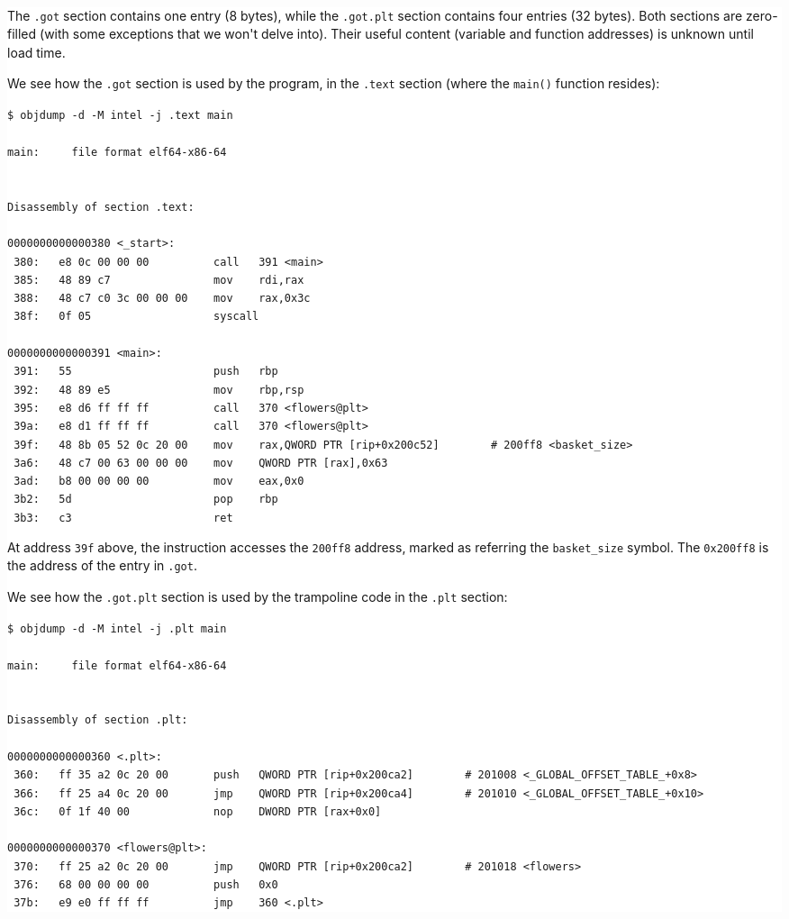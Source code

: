 The `.got` section contains one entry (8 bytes), while the `.got.plt` section contains four entries (32 bytes).
Both sections are zero-filled (with some exceptions that we won't delve into).
Their useful content (variable and function addresses) is unknown until load time.

We see how the `.got` section is used by the program, in the `.text` section (where the `main()` function resides):
```
$ objdump -d -M intel -j .text main

main:     file format elf64-x86-64


Disassembly of section .text:

0000000000000380 <_start>:
 380:	e8 0c 00 00 00       	call   391 <main>
 385:	48 89 c7             	mov    rdi,rax
 388:	48 c7 c0 3c 00 00 00 	mov    rax,0x3c
 38f:	0f 05                	syscall

0000000000000391 <main>:
 391:	55                   	push   rbp
 392:	48 89 e5             	mov    rbp,rsp
 395:	e8 d6 ff ff ff       	call   370 <flowers@plt>
 39a:	e8 d1 ff ff ff       	call   370 <flowers@plt>
 39f:	48 8b 05 52 0c 20 00 	mov    rax,QWORD PTR [rip+0x200c52]        # 200ff8 <basket_size>
 3a6:	48 c7 00 63 00 00 00 	mov    QWORD PTR [rax],0x63
 3ad:	b8 00 00 00 00       	mov    eax,0x0
 3b2:	5d                   	pop    rbp
 3b3:	c3                   	ret
```

At address `39f` above, the instruction accesses the `200ff8` address, marked as referring the `basket_size` symbol.
The `0x200ff8` is the address of the entry in `.got`.

We see how the `.got.plt` section is used by the trampoline code in the `.plt` section:
```
$ objdump -d -M intel -j .plt main

main:     file format elf64-x86-64


Disassembly of section .plt:

0000000000000360 <.plt>:
 360:	ff 35 a2 0c 20 00    	push   QWORD PTR [rip+0x200ca2]        # 201008 <_GLOBAL_OFFSET_TABLE_+0x8>
 366:	ff 25 a4 0c 20 00    	jmp    QWORD PTR [rip+0x200ca4]        # 201010 <_GLOBAL_OFFSET_TABLE_+0x10>
 36c:	0f 1f 40 00          	nop    DWORD PTR [rax+0x0]

0000000000000370 <flowers@plt>:
 370:	ff 25 a2 0c 20 00    	jmp    QWORD PTR [rip+0x200ca2]        # 201018 <flowers>
 376:	68 00 00 00 00       	push   0x0
 37b:	e9 e0 ff ff ff       	jmp    360 <.plt>
```
